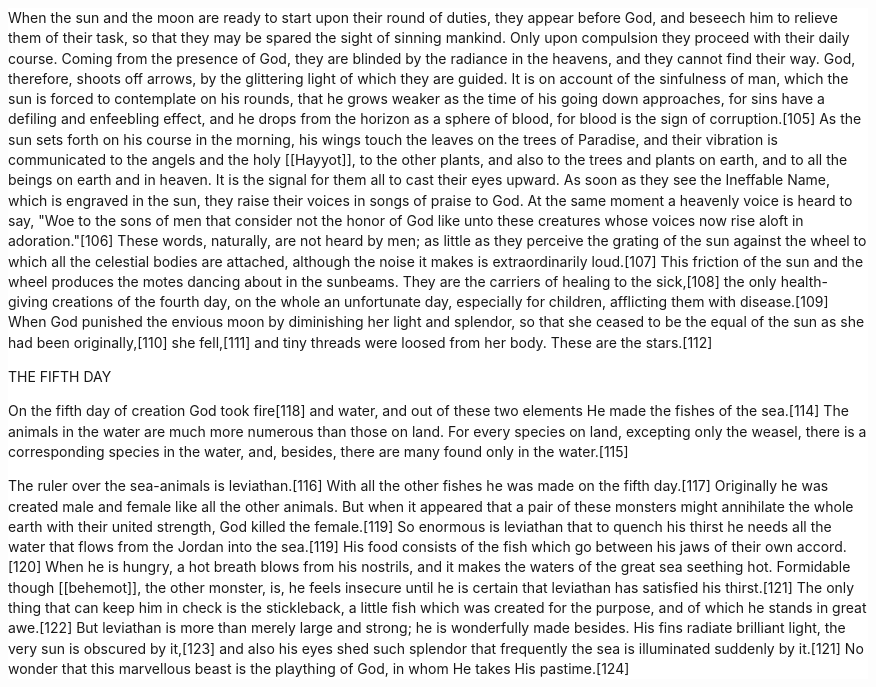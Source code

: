 When the sun and the moon are ready to start upon their round of
duties, they appear before God, and beseech him to relieve them of
their task, so that they may be spared the sight of sinning mankind.
Only upon compulsion they proceed with their daily course. Coming from
the presence of God, they are blinded by the radiance in the heavens,
and they cannot find their way. God, therefore, shoots off arrows, by
the glittering light of which they are guided. It is on account of the
sinfulness of man, which the sun is forced to contemplate on his
rounds, that he grows weaker as the time of his going down approaches,
for sins have a defiling and enfeebling effect, and he drops from the
horizon as a sphere of blood, for blood is the sign of corruption.[105]
As the sun sets forth on his course in the morning, his wings touch the
leaves on the trees of Paradise, and their vibration is communicated to
the angels and the holy [[Hayyot]], to the other plants, and also to the
trees and plants on earth, and to all the beings on earth and in
heaven. It is the signal for them all to cast their eyes upward. As
soon as they see the Ineffable Name, which is engraved in the sun, they
raise their voices in songs of praise to God. At the same moment a
heavenly voice is heard to say, "Woe to the sons of men that consider
not the honor of God like unto these creatures whose voices now rise
aloft in adoration."[106] These words, naturally, are not heard by men;
as little as they perceive the grating of the sun against the wheel to
which all the celestial bodies are attached, although the noise it
makes is extraordinarily loud.[107] This friction of the sun and the
wheel produces the motes dancing about in the sunbeams. They are the
carriers of healing to the sick,[108] the only health-giving creations
of the fourth day, on the whole an unfortunate day, especially for
children, afflicting them with disease.[109] When God punished the
envious moon by diminishing her light and splendor, so that she ceased
to be the equal of the sun as she had been originally,[110] she
fell,[111] and tiny threads were loosed from her body. These are the
stars.[112]

THE FIFTH DAY

On the fifth day of creation God took fire[118] and water, and out of
these two elements He made the fishes of the sea.[114] The animals in
the water are much more numerous than those on land. For every species
on land, excepting only the weasel, there is a corresponding species in
the water, and, besides, there are many found only in the water.[115]

The ruler over the sea-animals is leviathan.[116] With all the other
fishes he was made on the fifth day.[117] Originally he was created
male and female like all the other animals. But when it appeared that a
pair of these monsters might annihilate the whole earth with their
united strength, God killed the female.[119] So enormous is leviathan
that to quench his thirst he needs all the water that flows from the
Jordan into the sea.[119] His food consists of the fish which go
between his jaws of their own accord.[120] When he is hungry, a hot
breath blows from his nostrils, and it makes the waters of the great
sea seething hot. Formidable though [[behemot]], the other monster, is, he
feels insecure until he is certain that leviathan has satisfied his
thirst.[121] The only thing that can keep him in check is the
stickleback, a little fish which was created for the purpose, and of
which he stands in great awe.[122] But leviathan is more than merely
large and strong; he is wonderfully made besides. His fins radiate
brilliant light, the very sun is obscured by it,[123] and also his eyes
shed such splendor that frequently the sea is illuminated suddenly by
it.[121] No wonder that this marvellous beast is the plaything of God,
in whom He takes His pastime.[124]
